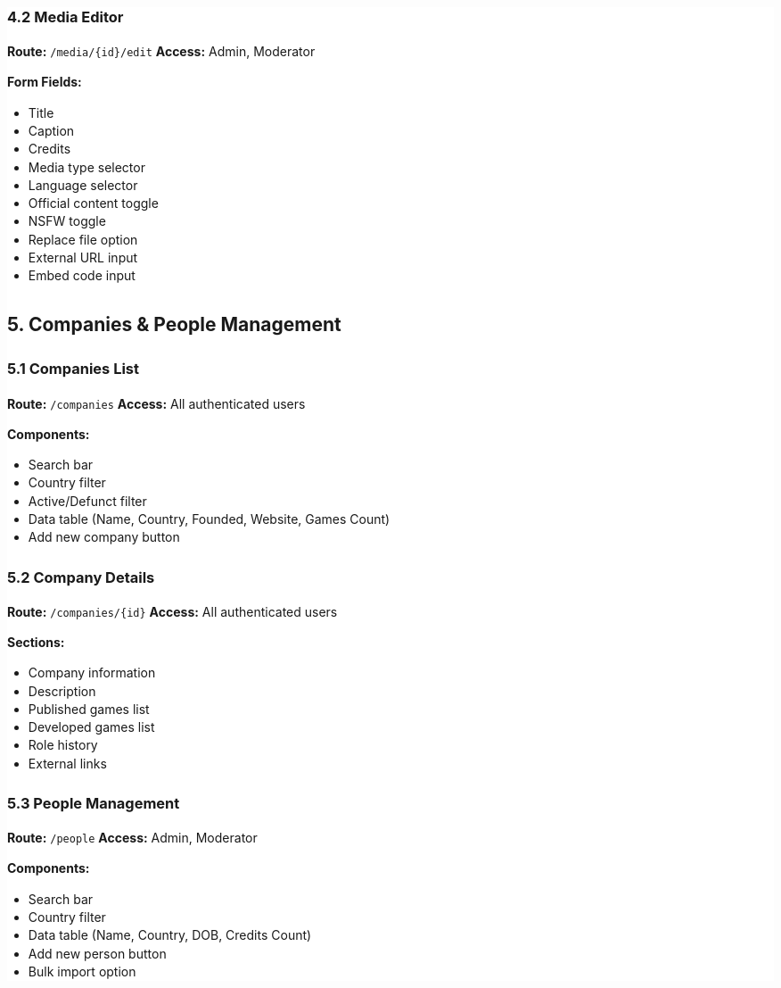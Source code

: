 ### 4.2 Media Editor
**Route:** `/media/{id}/edit`
**Access:** Admin, Moderator

**Form Fields:**
- Title
- Caption
- Credits
- Media type selector
- Language selector
- Official content toggle
- NSFW toggle
- Replace file option
- External URL input
- Embed code input

## 5. Companies & People Management

### 5.1 Companies List
**Route:** `/companies`
**Access:** All authenticated users

**Components:**
- Search bar
- Country filter
- Active/Defunct filter
- Data table (Name, Country, Founded, Website, Games Count)
- Add new company button

### 5.2 Company Details
**Route:** `/companies/{id}`
**Access:** All authenticated users

**Sections:**
- Company information
- Description
- Published games list
- Developed games list
- Role history
- External links

### 5.3 People Management
**Route:** `/people`
**Access:** Admin, Moderator

**Components:**
- Search bar
- Country filter
- Data table (Name, Country, DOB, Credits Count)
- Add new person button
- Bulk import option
